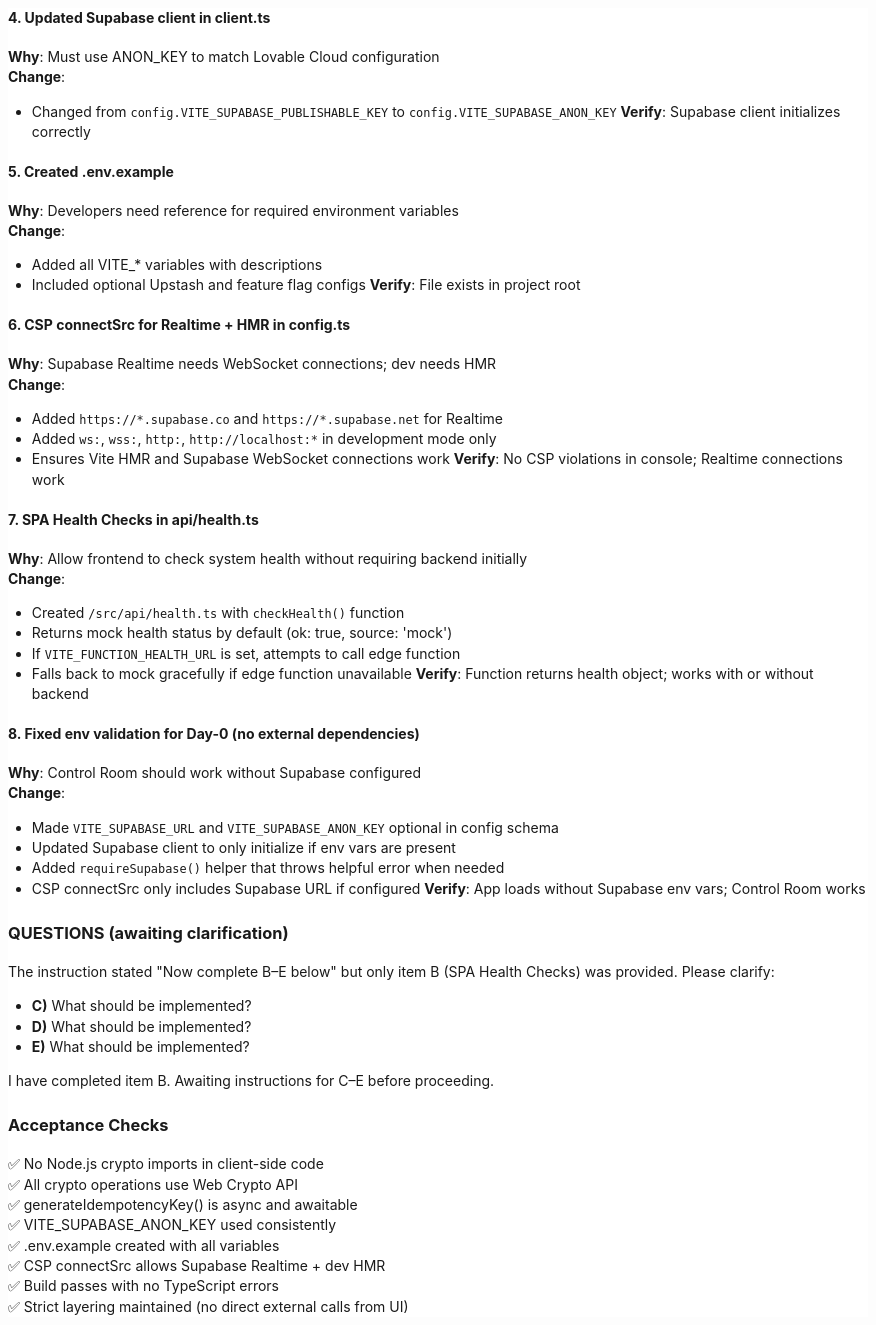 #### 4. Updated Supabase client in client.ts
**Why**: Must use ANON_KEY to match Lovable Cloud configuration  
**Change**:
- Changed from `config.VITE_SUPABASE_PUBLISHABLE_KEY` to `config.VITE_SUPABASE_ANON_KEY`
**Verify**: Supabase client initializes correctly

#### 5. Created .env.example
**Why**: Developers need reference for required environment variables  
**Change**:
- Added all VITE_* variables with descriptions
- Included optional Upstash and feature flag configs
**Verify**: File exists in project root

#### 6. CSP connectSrc for Realtime + HMR in config.ts
**Why**: Supabase Realtime needs WebSocket connections; dev needs HMR  
**Change**:
- Added `https://*.supabase.co` and `https://*.supabase.net` for Realtime
- Added `ws:`, `wss:`, `http:`, `http://localhost:*` in development mode only
- Ensures Vite HMR and Supabase WebSocket connections work
**Verify**: No CSP violations in console; Realtime connections work

#### 7. SPA Health Checks in api/health.ts
**Why**: Allow frontend to check system health without requiring backend initially  
**Change**:
- Created `/src/api/health.ts` with `checkHealth()` function
- Returns mock health status by default (ok: true, source: 'mock')
- If `VITE_FUNCTION_HEALTH_URL` is set, attempts to call edge function
- Falls back to mock gracefully if edge function unavailable
**Verify**: Function returns health object; works with or without backend

#### 8. Fixed env validation for Day-0 (no external dependencies)
**Why**: Control Room should work without Supabase configured  
**Change**:
- Made `VITE_SUPABASE_URL` and `VITE_SUPABASE_ANON_KEY` optional in config schema
- Updated Supabase client to only initialize if env vars are present
- Added `requireSupabase()` helper that throws helpful error when needed
- CSP connectSrc only includes Supabase URL if configured
**Verify**: App loads without Supabase env vars; Control Room works

### QUESTIONS (awaiting clarification)

The instruction stated "Now complete B–E below" but only item B (SPA Health Checks) was provided. Please clarify:
- **C)** What should be implemented?
- **D)** What should be implemented?
- **E)** What should be implemented?

I have completed item B. Awaiting instructions for C–E before proceeding.

### Acceptance Checks
✅ No Node.js crypto imports in client-side code  
✅ All crypto operations use Web Crypto API  
✅ generateIdempotencyKey() is async and awaitable  
✅ VITE_SUPABASE_ANON_KEY used consistently  
✅ .env.example created with all variables  
✅ CSP connectSrc allows Supabase Realtime + dev HMR  
✅ Build passes with no TypeScript errors  
✅ Strict layering maintained (no direct external calls from UI)
